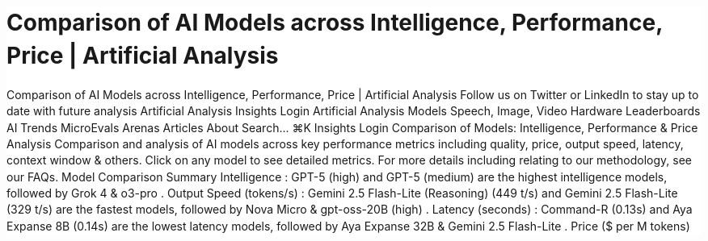 # Comparison of AI Models across Intelligence, Performance, Price | Artificial Analysis

Comparison of AI Models across Intelligence, Performance, Price | Artificial Analysis
Follow us on Twitter or LinkedIn to stay up to date with future analysis
Artificial Analysis
Insights Login
Artificial Analysis
Models
Speech, Image, Video
Hardware
Leaderboards
AI Trends
MicroEvals
Arenas
Articles
About
Search...
⌘K
Insights Login
Comparison of Models: Intelligence, Performance & Price Analysis
Comparison and analysis of AI models across key performance metrics including quality, price, output speed, latency, context window & others.
Click on any model to see detailed metrics. For more details including relating to our methodology, see our
FAQs.
Model Comparison Summary
Intelligence
:
GPT-5 (high)
and
GPT-5 (medium)
are the highest intelligence models, followed by
Grok 4
&
o3-pro
.
Output Speed (tokens/s)
:
Gemini 2.5 Flash-Lite (Reasoning)
(449 t/s)
and
Gemini 2.5 Flash-Lite
(329 t/s)
are the fastest models, followed by
Nova Micro
&
gpt-oss-20B (high)
.
Latency (seconds)
:
Command-R
(0.13s)
and
Aya Expanse 8B
(0.14s)
are the lowest latency models, followed by
Aya Expanse 32B
&
Gemini 2.5 Flash-Lite
.
Price ($ per M tokens)